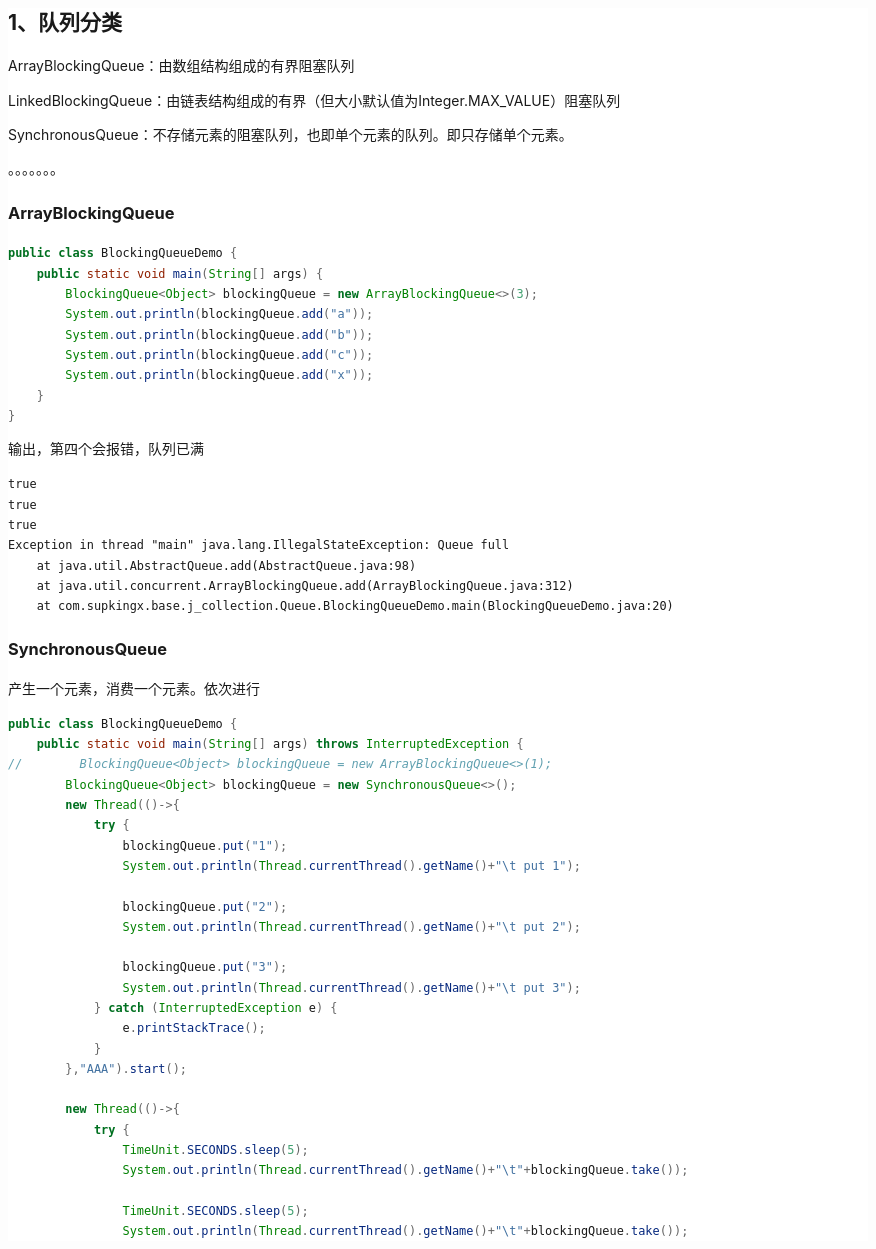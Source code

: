 ## 1、队列分类

ArrayBlockingQueue：由数组结构组成的有界阻塞队列

LinkedBlockingQueue：由链表结构组成的有界（但大小默认值为Integer.MAX_VALUE）阻塞队列

SynchronousQueue：不存储元素的阻塞队列，也即单个元素的队列。即只存储单个元素。

。。。。。。。

### ArrayBlockingQueue

```java
public class BlockingQueueDemo {
    public static void main(String[] args) {
        BlockingQueue<Object> blockingQueue = new ArrayBlockingQueue<>(3);
        System.out.println(blockingQueue.add("a"));
        System.out.println(blockingQueue.add("b"));
        System.out.println(blockingQueue.add("c"));
        System.out.println(blockingQueue.add("x"));
    }
}
```

输出，第四个会报错，队列已满

```
true
true
true
Exception in thread "main" java.lang.IllegalStateException: Queue full
	at java.util.AbstractQueue.add(AbstractQueue.java:98)
	at java.util.concurrent.ArrayBlockingQueue.add(ArrayBlockingQueue.java:312)
	at com.supkingx.base.j_collection.Queue.BlockingQueueDemo.main(BlockingQueueDemo.java:20)
```

### SynchronousQueue

产生一个元素，消费一个元素。依次进行

```java
public class BlockingQueueDemo {
    public static void main(String[] args) throws InterruptedException {
//        BlockingQueue<Object> blockingQueue = new ArrayBlockingQueue<>(1);
        BlockingQueue<Object> blockingQueue = new SynchronousQueue<>();
        new Thread(()->{
            try {
                blockingQueue.put("1");
                System.out.println(Thread.currentThread().getName()+"\t put 1");

                blockingQueue.put("2");
                System.out.println(Thread.currentThread().getName()+"\t put 2");

                blockingQueue.put("3");
                System.out.println(Thread.currentThread().getName()+"\t put 3");
            } catch (InterruptedException e) {
                e.printStackTrace();
            }
        },"AAA").start();

        new Thread(()->{
            try {
                TimeUnit.SECONDS.sleep(5);
                System.out.println(Thread.currentThread().getName()+"\t"+blockingQueue.take());

                TimeUnit.SECONDS.sleep(5);
                System.out.println(Thread.currentThread().getName()+"\t"+blockingQueue.take());
```